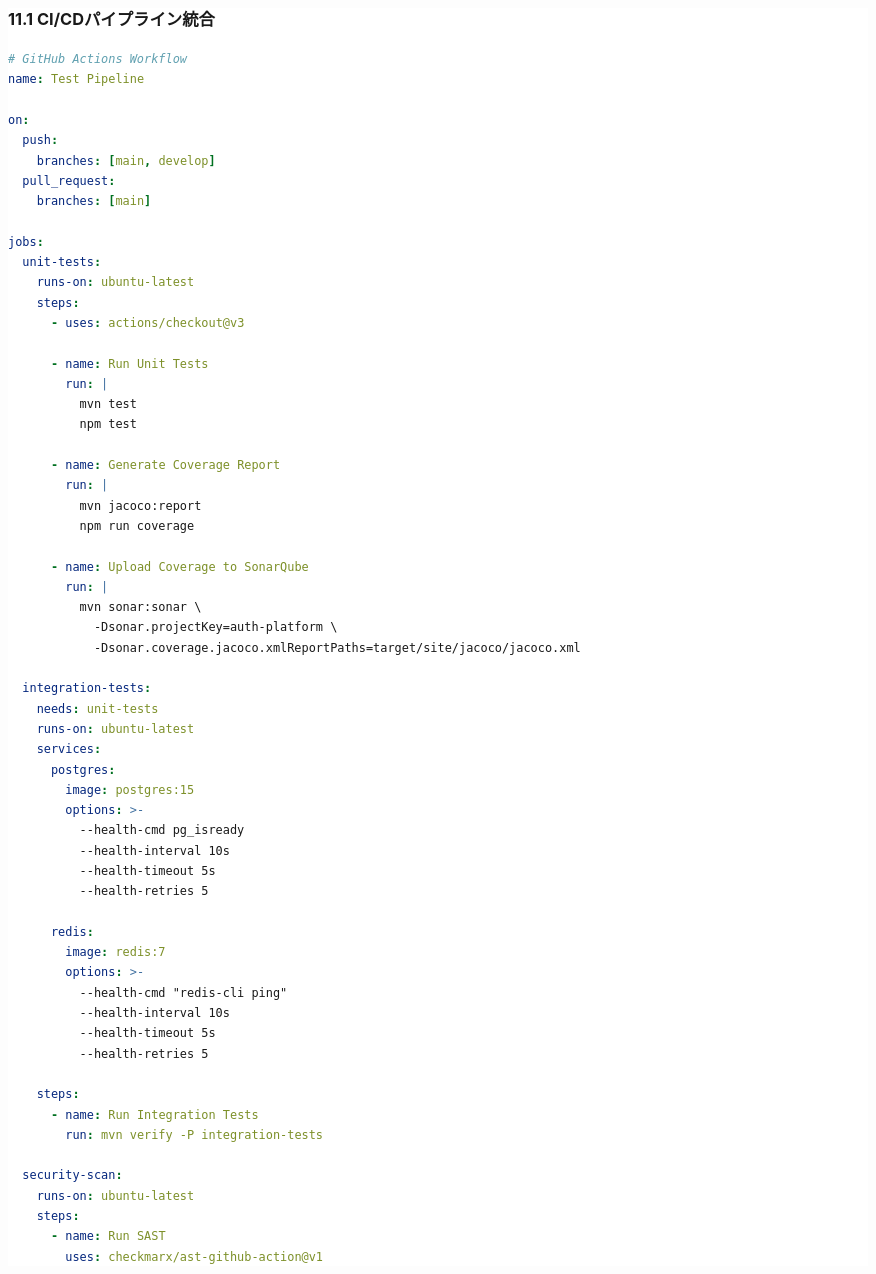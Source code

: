### 11.1 CI/CDパイプライン統合

```yaml
# GitHub Actions Workflow
name: Test Pipeline

on:
  push:
    branches: [main, develop]
  pull_request:
    branches: [main]

jobs:
  unit-tests:
    runs-on: ubuntu-latest
    steps:
      - uses: actions/checkout@v3
      
      - name: Run Unit Tests
        run: |
          mvn test
          npm test
        
      - name: Generate Coverage Report
        run: |
          mvn jacoco:report
          npm run coverage
        
      - name: Upload Coverage to SonarQube
        run: |
          mvn sonar:sonar \
            -Dsonar.projectKey=auth-platform \
            -Dsonar.coverage.jacoco.xmlReportPaths=target/site/jacoco/jacoco.xml
  
  integration-tests:
    needs: unit-tests
    runs-on: ubuntu-latest
    services:
      postgres:
        image: postgres:15
        options: >-
          --health-cmd pg_isready
          --health-interval 10s
          --health-timeout 5s
          --health-retries 5
      
      redis:
        image: redis:7
        options: >-
          --health-cmd "redis-cli ping"
          --health-interval 10s
          --health-timeout 5s
          --health-retries 5
    
    steps:
      - name: Run Integration Tests
        run: mvn verify -P integration-tests
  
  security-scan:
    runs-on: ubuntu-latest
    steps:
      - name: Run SAST
        uses: checkmarx/ast-github-action@v1
```